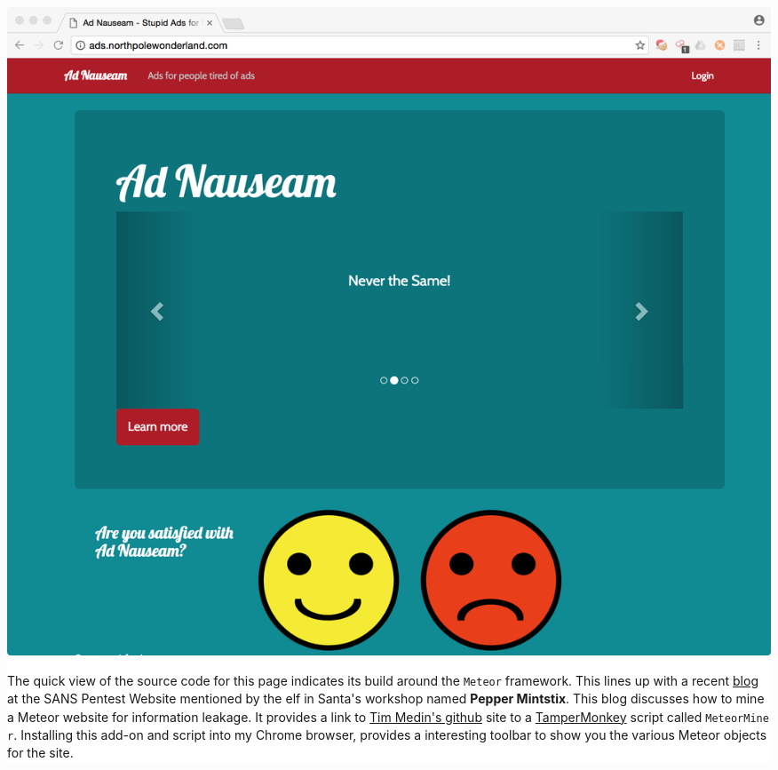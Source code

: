 ![Ad Nauseum Home](/assets/images/holidayhack2016/ad_nauseam.png)

The quick view of the source code for this page indicates its build around the `Meteor` framework. This lines up with a recent [blog](https://pen-testing.sans.org/blog/2016/12/06/mining-meteor) at the SANS Pentest Website mentioned by the elf in Santa's workshop named **Pepper Mintstix**. This blog discusses how to mine a Meteor website for information leakage. It provides a link to [Tim Medin's github](https://github.com/nidem/MeteorMiner) site to a [TamperMonkey](https://tampermonkey.net/) script called `MeteorMiner`. Installing this add-on and script into my Chrome browser, provides a interesting toolbar to show you the various Meteor objects for the site.
